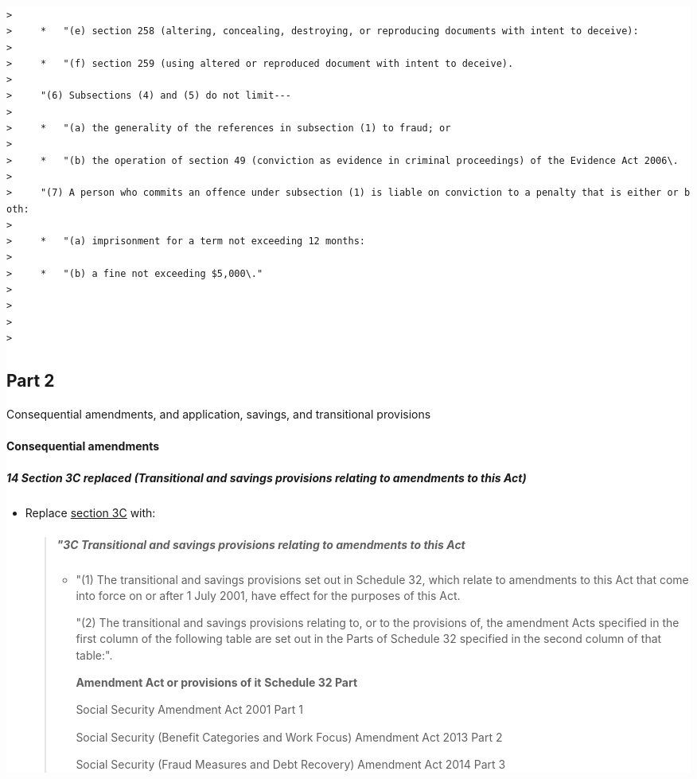     >     
    >     *   "(e) section 258 (altering, concealing, destroying, or reproducing documents with intent to deceive):
    >     
    >     *   "(f) section 259 (using altered or reproduced document with intent to deceive).
    >     
    >     "(6) Subsections (4) and (5) do not limit---
    >         
    >     *   "(a) the generality of the references in subsection (1) to fraud; or
    >     
    >     *   "(b) the operation of section 49 (conviction as evidence in criminal proceedings) of the Evidence Act 2006\.
    >     
    >     "(7) A person who commits an offence under subsection (1) is liable on conviction to a penalty that is either or both:
    >         
    >     *   "(a) imprisonment for a term not exceeding 12 months:
    >     
    >     *   "(b) a fine not exceeding $5,000\."
    >     
    >     
    > 
    > 
    
    

## Part 2  
Consequential amendments, and application, savings, and transitional provisions

#### Consequential amendments

##### 14 Section 3C replaced (Transitional and savings provisions relating to amendments to this Act)
    
*   Replace [section 3C][64] with:
    
    > ##### "3C Transitional and savings provisions relating to amendments to this Act
    >     
    > *   "(1) The transitional and savings provisions set out in Schedule 32, which relate to amendments to this Act that come into force on or after 1 July 2001, have effect for the purposes of this Act.
    >     
    >     "(2) The transitional and savings provisions relating to, or to the provisions of, the amendment Acts specified in the first column of the following table are set out in the Parts of Schedule 32 specified in the second column of that table:".
    >     
    >     **Amendment Act or provisions of it** **Schedule 32 Part**
    >     
    >     Social Security Amendment Act 2001 Part 1
    >     
    >     Social Security (Benefit Categories and Work Focus) Amendment Act 2013 Part 2
    >     
    >     Social Security (Fraud Measures and Debt Recovery) Amendment Act 2014 Part 3
    >     
    >     
    > 
    > 
    

[0]: http://www.legislation.govt.nz/act/public/2014/0021/latest/whole.html#DLM5024918
[1]: http://www.legislation.govt.nz/act/public/2014/0021/latest/whole.html#DLM5024919
[2]: http://www.legislation.govt.nz/act/public/2014/0021/latest/whole.html#DLM5024920
[3]: http://www.legislation.govt.nz/act/public/2014/0021/latest/whole.html#DLM5024922
[4]: http://www.legislation.govt.nz/act/public/2014/0021/latest/whole.html#DLM5024923
[5]: http://www.legislation.govt.nz/act/public/2014/0021/latest/whole.html#DLM5024924
[6]: http://www.legislation.govt.nz/act/public/2014/0021/latest/whole.html#DLM5024926
[7]: http://www.legislation.govt.nz/act/public/2014/0021/latest/whole.html#DLM5024927
[8]: http://www.legislation.govt.nz/act/public/2014/0021/latest/whole.html#DLM5024928
[9]: http://www.legislation.govt.nz/act/public/2014/0021/latest/whole.html#DLM5934001
[10]: http://www.legislation.govt.nz/act/public/2014/0021/latest/whole.html#DLM5934002
[11]: http://www.legislation.govt.nz/act/public/2014/0021/latest/whole.html#DLM5024929
[12]: http://www.legislation.govt.nz/act/public/2014/0021/latest/whole.html#DLM5024930
[13]: http://www.legislation.govt.nz/act/public/2014/0021/latest/whole.html#DLM5024931
[14]: http://www.legislation.govt.nz/act/public/2014/0021/latest/whole.html#DLM5024936
[15]: http://www.legislation.govt.nz/act/public/2014/0021/latest/whole.html#DLM5024937
[16]: http://www.legislation.govt.nz/act/public/2014/0021/latest/whole.html#DLM5024938
[17]: http://www.legislation.govt.nz/act/public/2014/0021/latest/whole.html#DLM5024939
[18]: http://www.legislation.govt.nz/act/public/2014/0021/latest/whole.html#DLM5024940
[19]: http://www.legislation.govt.nz/act/public/2014/0021/latest/whole.html#DLM5024941
[20]: http://www.legislation.govt.nz/act/public/2014/0021/latest/whole.html#DLM5024942
[21]: http://www.legislation.govt.nz/act/public/2014/0021/latest/whole.html#DLM5024943
[22]: http://www.legislation.govt.nz/act/public/2014/0021/latest/whole.html#DLM5024945
[23]: http://www.legislation.govt.nz/act/public/2014/0021/latest/whole.html#DLM5024946
[24]: http://www.legislation.govt.nz/act/public/2014/0021/latest/whole.html#DLM5024947
[25]: http://www.legislation.govt.nz/act/public/2014/0021/latest/whole.html#DLM5024948
[26]: http://www.legislation.govt.nz/act/public/2014/0021/latest/whole.html#DLM5024949
[27]: http://www.legislation.govt.nz/act/public/2014/0021/latest/whole.html#DLM5024954
[28]: http://www.legislation.govt.nz/act/public/2014/0021/latest/whole.html#DLM5024955
[29]: http://www.legislation.govt.nz/act/public/2014/0021/latest/whole.html#DLM5934007
[30]: http://www.legislation.govt.nz/act/public/2014/0021/latest/whole.html#DLM5934008
[31]: http://www.legislation.govt.nz/act/public/2014/0021/latest/whole.html#DLM5024956
[32]: http://www.legislation.govt.nz/act/public/2014/0021/latest/whole.html#DLM5024957
[33]: http://www.legislation.govt.nz/act/public/2014/0021/latest/whole.html#DLM5024958
[34]: http://www.legislation.govt.nz/act/public/2014/0021/latest/whole.html#DLM5024959
[35]: http://www.legislation.govt.nz/act/public/2014/0021/latest/whole.html#DLM5024960
[36]: http://www.legislation.govt.nz/act/public/2014/0021/latest/whole.html#DLM5024961
[37]: http://www.legislation.govt.nz/act/public/2014/0021/latest/whole.html#DLM5024962
[38]: http://www.legislation.govt.nz/act/public/2014/0021/latest/whole.html#DLM5024963
[39]: http://www.legislation.govt.nz/act/public/2014/0021/latest/whole.html#DLM5024964
[40]: http://www.legislation.govt.nz/act/public/2014/0021/latest/whole.html#DLM5024965
[41]: http://www.legislation.govt.nz/act/public/2014/0021/latest/whole.html#DLM5024966
[42]: http://www.legislation.govt.nz/act/public/2014/0021/latest/whole.html#DLM5024967
[43]: http://www.legislation.govt.nz/act/public/2014/0021/latest/whole.html#DLM5024968
[44]: http://www.legislation.govt.nz/act/public/2014/0021/latest/whole.html#DLM5024969
[45]: http://www.legislation.govt.nz/act/public/2014/0021/latest/whole.html#DLM5024970
[46]: http://www.legislation.govt.nz/act/public/2014/0021/latest/whole.html#DLM5024971
[47]: http://www.legislation.govt.nz/act/public/2014/0021/latest/whole.html#DLM5934010
[48]: http://www.legislation.govt.nz/act/public/2014/0021/latest/whole.html#DLM5934011
[49]: http://www.legislation.govt.nz/act/public/2014/0021/latest/whole.html#DLM6059800
[50]: http://www.legislation.govt.nz/act/public/2014/0021/latest/whole.html#DLM6059801
[51]: http://www.legislation.govt.nz/act/public/2014/0021/latest/whole.html#DLM6059802
[52]: http://www.legislation.govt.nz/act/public/2014/0021/latest/whole.html#DLM5024972
[53]: http://www.legislation.govt.nz/act/public/2014/0021/latest/whole.html#DLM5024973
[54]: http://www.legislation.govt.nz/act/public/2014/0021/latest/whole.html#DLM5024977
[55]: http://www.legislation.govt.nz/act/public/2014/0021/latest/link.aspx?id=DLM359106
[56]: http://www.legislation.govt.nz/act/public/2014/0021/latest/link.aspx?id=DLM360761
[57]: http://www.legislation.govt.nz/act/public/2014/0021/latest/link.aspx?id=DLM360964
[58]: http://www.legislation.govt.nz/act/public/2014/0021/latest/link.aspx?id=DLM363101
[59]: http://www.legislation.govt.nz/act/public/2014/0021/latest/link.aspx?id=DLM364464
[60]: http://www.legislation.govt.nz/act/public/2014/0021/latest/link.aspx?id=DLM364804
[61]: http://www.legislation.govt.nz/act/public/2014/0021/latest/link.aspx?id=DLM364809
[62]: http://www.legislation.govt.nz/act/public/2014/0021/latest/link.aspx?id=DLM365476
[63]: http://www.legislation.govt.nz/act/public/2014/0021/latest/link.aspx?id=DLM365851
[64]: http://www.legislation.govt.nz/act/public/2014/0021/latest/link.aspx?id=DLM5502375
[65]: http://www.legislation.govt.nz/act/public/2014/0021/latest/link.aspx?id=DLM361003
[66]: http://www.legislation.govt.nz/act/public/2014/0021/latest/link.aspx?id=DLM362182
[67]: http://www.legislation.govt.nz/act/public/2014/0021/latest/link.aspx?id=DLM363168
[68]: http://www.legislation.govt.nz/act/public/2014/0021/latest/link.aspx?id=DLM363707
[69]: http://www.legislation.govt.nz/act/public/2014/0021/latest/link.aspx?id=DLM364394
[70]: http://www.legislation.govt.nz/act/public/2014/0021/latest/link.aspx?id=DLM364398
[71]: http://www.legislation.govt.nz/act/public/2014/0021/latest/link.aspx?id=DLM364441
[72]: http://www.legislation.govt.nz/act/public/2014/0021/latest/link.aspx?id=DLM364481
[73]: http://www.legislation.govt.nz/act/public/2014/0021/latest/link.aspx?id=DLM364857
[74]: http://www.legislation.govt.nz/act/public/2014/0021/latest/link.aspx?id=DLM364866
[75]: http://www.legislation.govt.nz/act/public/2014/0021/latest/link.aspx?id=DLM364872
[76]: http://www.legislation.govt.nz/act/public/2014/0021/latest/link.aspx?id=DLM364884
[77]: http://www.legislation.govt.nz/act/public/2014/0021/latest/link.aspx?id=DLM365457
[78]: http://www.legislation.govt.nz/act/public/2014/0021/latest/link.aspx?id=DLM366032
[79]: http://www.legislation.govt.nz/act/public/2014/0021/latest/link.aspx?id=DLM366344
[80]: http://www.legislation.govt.nz/act/public/2014/0021/latest/link.aspx?id=DLM5502377
[81]: http://www.legislation.govt.nz/act/public/2014/0021/latest/link.aspx?id=DLM281683
[82]: http://www.legislation.govt.nz/act/public/2014/0021/latest/link.aspx?id=DLM282576
[83]: http://www.legislation.govt.nz/act/public/2014/0021/latest/link.aspx?id=DLM432813
[84]: http://www.legislation.govt.nz/act/public/2014/0021/latest/link.aspx?id=DLM432821
[85]: http://www.legislation.govt.nz/act/public/2014/0021/latest/link.aspx?id=DLM203578
[86]: http://www.legislation.govt.nz/act/public/2014/0021/latest/link.aspx?id=DLM203584